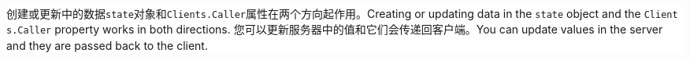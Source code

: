 <span data-ttu-id="d8ecf-393">创建或更新中的数据`state`对象和`Clients.Caller`属性在两个方向起作用。</span><span class="sxs-lookup"><span data-stu-id="d8ecf-393">Creating or updating data in the `state` object and the `Clients.Caller` property works in both directions.</span></span> <span data-ttu-id="d8ecf-394">您可以更新服务器中的值和它们会传递回客户端。</span><span class="sxs-lookup"><span data-stu-id="d8ecf-394">You can update values in the server and they are passed back to the client.</span></span>

